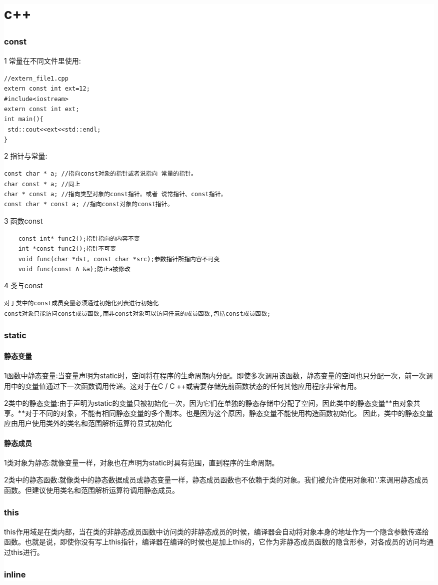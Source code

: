 # c++
### const
1 常量在不同文件里使用:

	//extern_file1.cpp
	extern const int ext=12;
	#include<iostream>
	extern const int ext;
	int main(){
	 std::cout<<ext<<std::endl;
	}

2 指针与常量:

	const char * a; //指向const对象的指针或者说指向	常量的指针。
	char const * a; //同上
	char * const a; //指向类型对象的const指针。或者	说常指针、const指针。
	const char * const a; //指向const对象的const指针。

3 函数const

		const int* func2();指针指向的内容不变
		int *const func2();指针不可变
		void func(char *dst, const char *src);参数指针所指内容不可变
		void func(const A &a);防止a被修改

4 类与const


	对于类中的const成员变量必须通过初始化列表进行初始化
	const对象只能访问const成员函数,而非const对象可以访问任意的成员函数,包括const成员函数;
	
### static

#### 静态变量
1函数中静态变量:当变量声明为static时，空间将在程序的生命周期内分配。即使多次调用该函数，静态变量的空间也只分配一次，前一次调用中的变量值通过下一次函数调用传递。这对于在C / C ++或需要存储先前函数状态的任何其他应用程序非常有用。

2类中的静态变量:由于声明为static的变量只被初始化一次，因为它们在单独的静态存储中分配了空间，因此类中的静态变量**由对象共享。**对于不同的对象，不能有相同静态变量的多个副本。也是因为这个原因，静态变量不能使用构造函数初始化。
因此，类中的静态变量应由用户使用类外的类名和范围解析运算符显式初始化

#### 静态成员
1类对象为静态:就像变量一样，对象也在声明为static时具有范围，直到程序的生命周期。

2类中的静态函数:就像类中的静态数据成员或静态变量一样，静态成员函数也不依赖于类的对象。我们被允许使用对象和'.'来调用静态成员函数。但建议使用类名和范围解析运算符调用静态成员。


###  this
this作用域是在类内部，当在类的非静态成员函数中访问类的非静态成员的时候，编译器会自动将对象本身的地址作为一个隐含参数传递给函数。也就是说，即使你没有写上this指针，编译器在编译的时候也是加上this的，它作为非静态成员函数的隐含形参，对各成员的访问均通过this进行。
	
### inline
